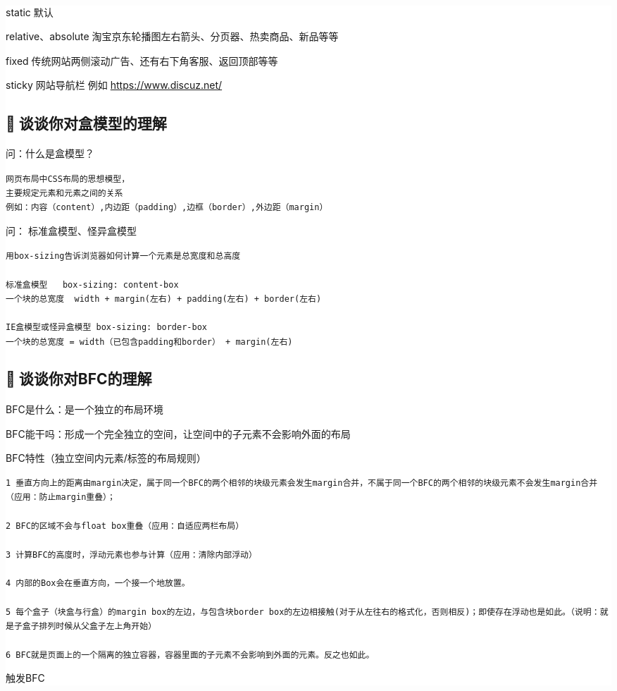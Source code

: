 static  默认

relative、absolute 淘宝京东轮播图左右箭头、分页器、热卖商品、新品等等

fixed  传统网站两侧滚动广告、还有右下角客服、返回顶部等等

sticky 网站导航栏 例如 https://www.discuz.net/ 



## 🌟 谈谈你对盒模型的理解 

问：什么是盒模型？

```
网页布局中CSS布局的思想模型，
主要规定元素和元素之间的关系
例如：内容（content）,内边距（padding）,边框（border）,外边距（margin）
```

问： 标准盒模型、怪异盒模型

```
用box-sizing告诉浏览器如何计算一个元素是总宽度和总高度

标准盒模型   box-sizing: content-box
一个块的总宽度  width + margin(左右) + padding(左右) + border(左右)
	
IE盒模型或怪异盒模型 box-sizing: border-box
一个块的总宽度 = width（已包含padding和border） + margin(左右)
```



## 🌟 谈谈你对BFC的理解

BFC是什么：是一个独立的布局环境

BFC能干吗：形成一个完全独立的空间，让空间中的子元素不会影响外面的布局

BFC特性（独立空间内元素/标签的布局规则）

```
1 垂直方向上的距离由margin决定，属于同一个BFC的两个相邻的块级元素会发生margin合并，不属于同一个BFC的两个相邻的块级元素不会发生margin合并（应用：防止margin重叠）；

2 BFC的区域不会与float box重叠（应用：自适应两栏布局）

3 计算BFC的高度时，浮动元素也参与计算（应用：清除内部浮动）

4 内部的Box会在垂直方向，一个接一个地放置。

5 每个盒子（块盒与行盒）的margin box的左边，与包含块border box的左边相接触(对于从左往右的格式化，否则相反)；即使存在浮动也是如此。（说明：就是子盒子排列时候从父盒子左上角开始）

6 BFC就是页面上的一个隔离的独立容器，容器里面的子元素不会影响到外面的元素。反之也如此。
```

触发BFC
